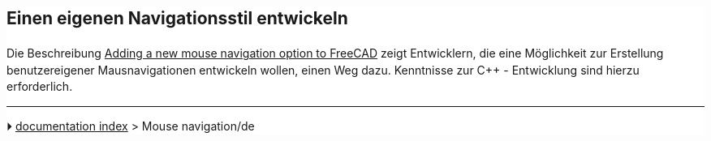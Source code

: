 ## Einen eigenen Navigationsstil entwickeln 

Die Beschreibung [Adding a new mouse navigation option to FreeCAD](Adding_a_new_mouse_navigation_option_to_FreeCAD.md) zeigt Entwicklern, die eine Möglichkeit zur Erstellung benutzereigener Mausnavigationen entwickeln wollen, einen Weg dazu. Kenntnisse zur C++ - Entwicklung sind hierzu erforderlich.



---
⏵ [documentation index](../README.md) > Mouse navigation/de
